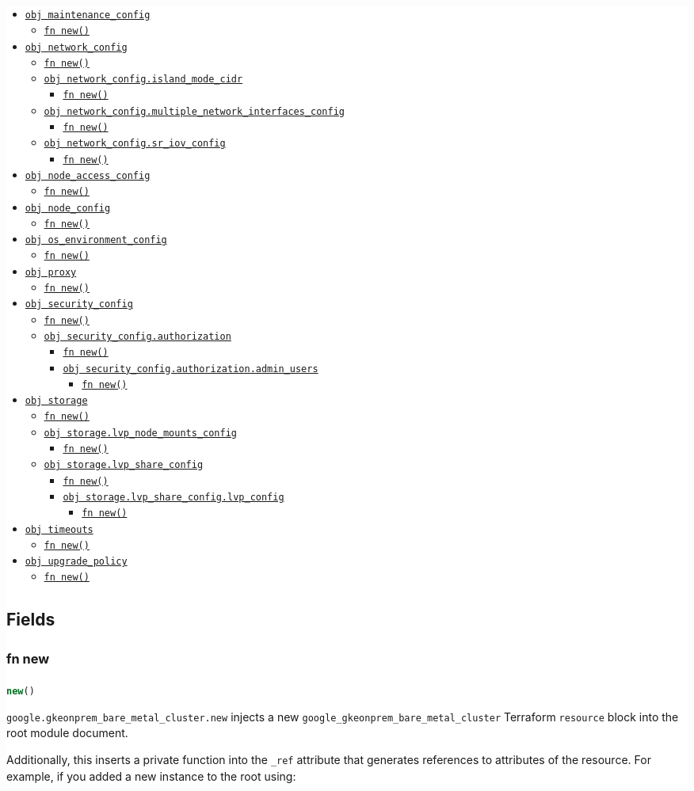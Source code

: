 * [`obj maintenance_config`](#obj-maintenance_config)
  * [`fn new()`](#fn-maintenance_confignew)
* [`obj network_config`](#obj-network_config)
  * [`fn new()`](#fn-network_confignew)
  * [`obj network_config.island_mode_cidr`](#obj-network_configisland_mode_cidr)
    * [`fn new()`](#fn-network_configisland_mode_cidrnew)
  * [`obj network_config.multiple_network_interfaces_config`](#obj-network_configmultiple_network_interfaces_config)
    * [`fn new()`](#fn-network_configmultiple_network_interfaces_confignew)
  * [`obj network_config.sr_iov_config`](#obj-network_configsr_iov_config)
    * [`fn new()`](#fn-network_configsr_iov_confignew)
* [`obj node_access_config`](#obj-node_access_config)
  * [`fn new()`](#fn-node_access_confignew)
* [`obj node_config`](#obj-node_config)
  * [`fn new()`](#fn-node_confignew)
* [`obj os_environment_config`](#obj-os_environment_config)
  * [`fn new()`](#fn-os_environment_confignew)
* [`obj proxy`](#obj-proxy)
  * [`fn new()`](#fn-proxynew)
* [`obj security_config`](#obj-security_config)
  * [`fn new()`](#fn-security_confignew)
  * [`obj security_config.authorization`](#obj-security_configauthorization)
    * [`fn new()`](#fn-security_configauthorizationnew)
    * [`obj security_config.authorization.admin_users`](#obj-security_configauthorizationadmin_users)
      * [`fn new()`](#fn-security_configauthorizationadmin_usersnew)
* [`obj storage`](#obj-storage)
  * [`fn new()`](#fn-storagenew)
  * [`obj storage.lvp_node_mounts_config`](#obj-storagelvp_node_mounts_config)
    * [`fn new()`](#fn-storagelvp_node_mounts_confignew)
  * [`obj storage.lvp_share_config`](#obj-storagelvp_share_config)
    * [`fn new()`](#fn-storagelvp_share_confignew)
    * [`obj storage.lvp_share_config.lvp_config`](#obj-storagelvp_share_configlvp_config)
      * [`fn new()`](#fn-storagelvp_share_configlvp_confignew)
* [`obj timeouts`](#obj-timeouts)
  * [`fn new()`](#fn-timeoutsnew)
* [`obj upgrade_policy`](#obj-upgrade_policy)
  * [`fn new()`](#fn-upgrade_policynew)

## Fields

### fn new

```ts
new()
```


`google.gkeonprem_bare_metal_cluster.new` injects a new `google_gkeonprem_bare_metal_cluster` Terraform `resource`
block into the root module document.

Additionally, this inserts a private function into the `_ref` attribute that generates references to attributes of the
resource. For example, if you added a new instance to the root using:
